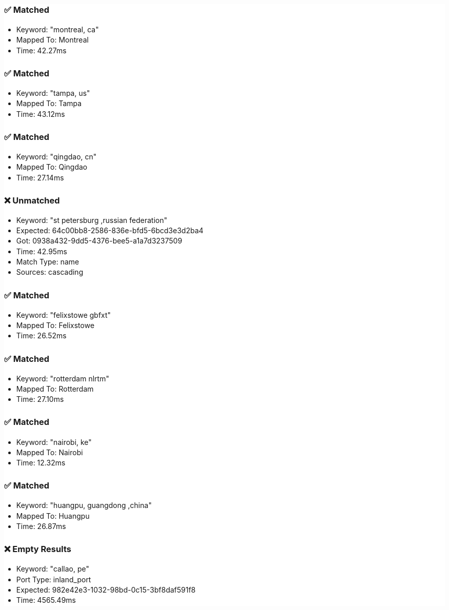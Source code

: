 ### ✅ Matched
- Keyword: "montreal, ca"
- Mapped To: Montreal
- Time: 42.27ms

### ✅ Matched
- Keyword: "tampa, us"
- Mapped To: Tampa
- Time: 43.12ms

### ✅ Matched
- Keyword: "qingdao, cn"
- Mapped To: Qingdao
- Time: 27.14ms

### ❌ Unmatched
- Keyword: "st petersburg ,russian federation"
- Expected: 64c00bb8-2586-836e-bfd5-6bcd3e3d2ba4
- Got: 0938a432-9dd5-4376-bee5-a1a7d3237509
- Time: 42.95ms
- Match Type: name
- Sources: cascading

### ✅ Matched
- Keyword: "felixstowe gbfxt"
- Mapped To: Felixstowe
- Time: 26.52ms

### ✅ Matched
- Keyword: "rotterdam nlrtm"
- Mapped To: Rotterdam
- Time: 27.10ms

### ✅ Matched
- Keyword: "nairobi, ke"
- Mapped To: Nairobi
- Time: 12.32ms

### ✅ Matched
- Keyword: "huangpu, guangdong ,china"
- Mapped To: Huangpu
- Time: 26.87ms

### ❌ Empty Results
- Keyword: "callao, pe"
- Port Type: inland_port
- Expected: 982e42e3-1032-98bd-0c15-3bf8daf591f8
- Time: 4565.49ms
